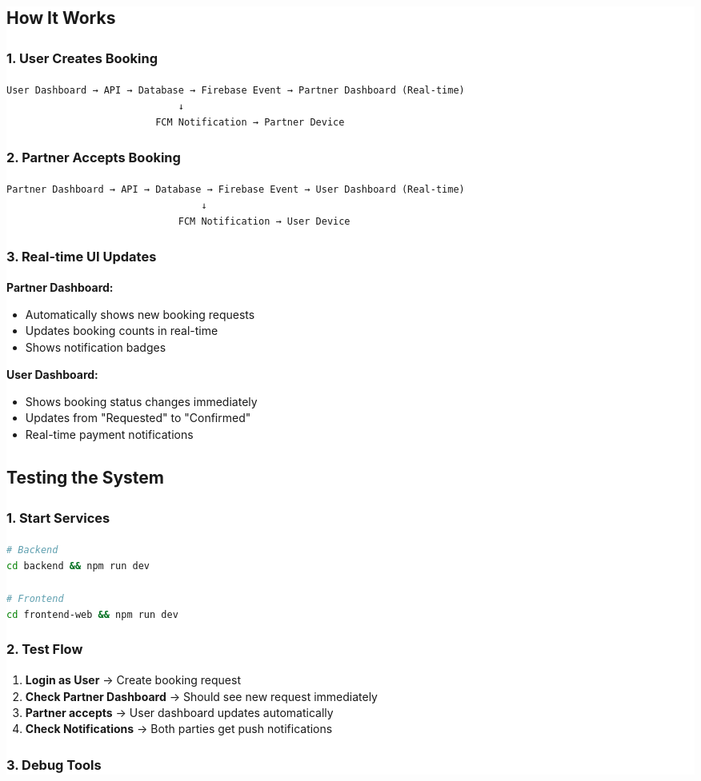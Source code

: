 ## How It Works

### 1. **User Creates Booking**

```
User Dashboard → API → Database → Firebase Event → Partner Dashboard (Real-time)
                              ↓
                          FCM Notification → Partner Device
```

### 2. **Partner Accepts Booking**

```
Partner Dashboard → API → Database → Firebase Event → User Dashboard (Real-time)
                                  ↓
                              FCM Notification → User Device
```

### 3. **Real-time UI Updates**

**Partner Dashboard:**

- Automatically shows new booking requests
- Updates booking counts in real-time
- Shows notification badges

**User Dashboard:**

- Shows booking status changes immediately
- Updates from "Requested" to "Confirmed"
- Real-time payment notifications

## Testing the System

### 1. **Start Services**

```bash
# Backend
cd backend && npm run dev

# Frontend
cd frontend-web && npm run dev
```

### 2. **Test Flow**

1. **Login as User** → Create booking request
2. **Check Partner Dashboard** → Should see new request immediately
3. **Partner accepts** → User dashboard updates automatically
4. **Check Notifications** → Both parties get push notifications

### 3. **Debug Tools**
